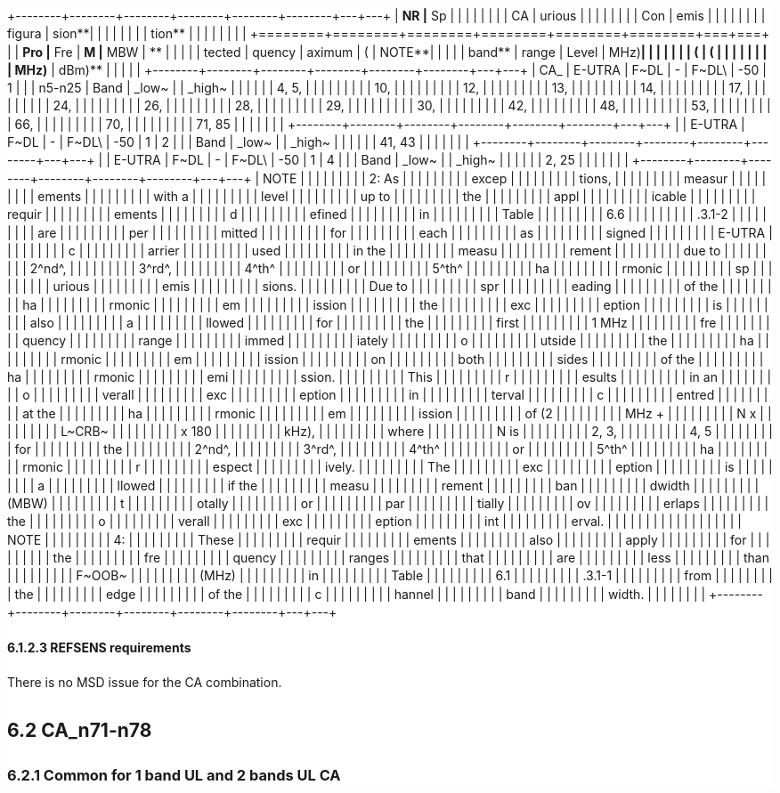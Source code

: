 +--------+--------+--------+--------+--------+--------+---+---+ | **NR |** Sp | | | | | | | | CA | urious | | | | | | | | Con | emis | | | | | | | | figura | sion**| | | | | | | | tion** | | | | | | | | +========+========+========+========+========+========+===+===+ | | **Pro |** Fre | **M |** MBW | ** | | | | | tected | quency | aximum | ( | NOTE**| | | | | band** | range | Level | MHz)**| | | | | | | ( | ( | | | | | | | | MHz)** | dBm)** | | | | | +--------+--------+--------+--------+--------+--------+---+---+ | CA_ | E-UTRA | F~DL | - | F~DL\ | -50 | 1 | | | n5-n25 | Band | _low~ | | _high~ | | | | | | 4, 5, | | | | | | | | | 10, | | | | | | | | | 12, | | | | | | | | | 13, | | | | | | | | | 14, | | | | | | | | | 17, | | | | | | | | | 24, | | | | | | | | | 26, | | | | | | | | | 28, | | | | | | | | | 29, | | | | | | | | | 30, | | | | | | | | | 42, | | | | | | | | | 48, | | | | | | | | | 53, | | | | | | | | | 66, | | | | | | | | | 70, | | | | | | | | | 71, 85 | | | | | | | +--------+--------+--------+--------+--------+--------+---+---+ | | E-UTRA | F~DL | - | F~DL\ | -50 | 1 | 2 | | | Band | _low~ | | _high~ | | | | | | 41, 43 | | | | | | | +--------+--------+--------+--------+--------+--------+---+---+ | | E-UTRA | F~DL | - | F~DL\ | -50 | 1 | 4 | | | Band | _low~ | | _high~ | | | | | | 2, 25 | | | | | | | +--------+--------+--------+--------+--------+--------+---+---+ | NOTE | | | | | | | | | 2: As | | | | | | | | | excep | | | | | | | | | tions, | | | | | | | | | measur | | | | | | | | | ements | | | | | | | | | with a | | | | | | | | | level | | | | | | | | | up to | | | | | | | | | the | | | | | | | | | appl | | | | | | | | | icable | | | | | | | | | requir | | | | | | | | | ements | | | | | | | | | d | | | | | | | | | efined | | | | | | | | | in | | | | | | | | | Table | | | | | | | | | 6.6 | | | | | | | | | .3.1-2 | | | | | | | | | are | | | | | | | | | per | | | | | | | | | mitted | | | | | | | | | for | | | | | | | | | each | | | | | | | | | as | | | | | | | | | signed | | | | | | | | | E-UTRA | | | | | | | | | c | | | | | | | | | arrier | | | | | | | | | used | | | | | | | | | in the | | | | | | | | | measu | | | | | | | | | rement | | | | | | | | | due to | | | | | | | | | 2^nd^, | | | | | | | | | 3^rd^, | | | | | | | | | 4^th^ | | | | | | | | | or | | | | | | | | | 5^th^ | | | | | | | | | ha | | | | | | | | | rmonic | | | | | | | | | sp | | | | | | | | | urious | | | | | | | | | emis | | | | | | | | | sions. | | | | | | | | | Due to | | | | | | | | | spr | | | | | | | | | eading | | | | | | | | | of the | | | | | | | | | ha | | | | | | | | | rmonic | | | | | | | | | em | | | | | | | | | ission | | | | | | | | | the | | | | | | | | | exc | | | | | | | | | eption | | | | | | | | | is | | | | | | | | | also | | | | | | | | | a | | | | | | | | | llowed | | | | | | | | | for | | | | | | | | | the | | | | | | | | | first | | | | | | | | | 1 MHz | | | | | | | | | fre | | | | | | | | | quency | | | | | | | | | range | | | | | | | | | immed | | | | | | | | | iately | | | | | | | | | o | | | | | | | | | utside | | | | | | | | | the | | | | | | | | | ha | | | | | | | | | rmonic | | | | | | | | | em | | | | | | | | | ission | | | | | | | | | on | | | | | | | | | both | | | | | | | | | sides | | | | | | | | | of the | | | | | | | | | ha | | | | | | | | | rmonic | | | | | | | | | emi | | | | | | | | | ssion. | | | | | | | | | This | | | | | | | | | r | | | | | | | | | esults | | | | | | | | | in an | | | | | | | | | o | | | | | | | | | verall | | | | | | | | | exc | | | | | | | | | eption | | | | | | | | | in | | | | | | | | | terval | | | | | | | | | c | | | | | | | | | entred | | | | | | | | | at the | | | | | | | | | ha | | | | | | | | | rmonic | | | | | | | | | em | | | | | | | | | ission | | | | | | | | | of (2 | | | | | | | | | MHz + | | | | | | | | | N x | | | | | | | | | L~CRB~ | | | | | | | | | x 180 | | | | | | | | | kHz), | | | | | | | | | where | | | | | | | | | N is | | | | | | | | | 2, 3, | | | | | | | | | 4, 5 | | | | | | | | | for | | | | | | | | | the | | | | | | | | | 2^nd^, | | | | | | | | | 3^rd^, | | | | | | | | | 4^th^ | | | | | | | | | or | | | | | | | | | 5^th^ | | | | | | | | | ha | | | | | | | | | rmonic | | | | | | | | | r | | | | | | | | | espect | | | | | | | | | ively. | | | | | | | | | The | | | | | | | | | exc | | | | | | | | | eption | | | | | | | | | is | | | | | | | | | a | | | | | | | | | llowed | | | | | | | | | if the | | | | | | | | | measu | | | | | | | | | rement | | | | | | | | | ban | | | | | | | | | dwidth | | | | | | | | | (MBW) | | | | | | | | | t | | | | | | | | | otally | | | | | | | | | or | | | | | | | | | par | | | | | | | | | tially | | | | | | | | | ov | | | | | | | | | erlaps | | | | | | | | | the | | | | | | | | | o | | | | | | | | | verall | | | | | | | | | exc | | | | | | | | | eption | | | | | | | | | int | | | | | | | | | erval. | | | | | | | | | | | | | | | | | | NOTE | | | | | | | | | 4: | | | | | | | | | These | | | | | | | | | requir | | | | | | | | | ements | | | | | | | | | also | | | | | | | | | apply | | | | | | | | | for | | | | | | | | | the | | | | | | | | | fre | | | | | | | | | quency | | | | | | | | | ranges | | | | | | | | | that | | | | | | | | | are | | | | | | | | | less | | | | | | | | | than | | | | | | | | | F~OOB~ | | | | | | | | | (MHz) | | | | | | | | | in | | | | | | | | | Table | | | | | | | | | 6.1 | | | | | | | | | .3.1-1 | | | | | | | | | from | | | | | | | | | the | | | | | | | | | edge | | | | | | | | | of the | | | | | | | | | c | | | | | | | | | hannel | | | | | | | | | band | | | | | | | | | width. | | | | | | | | +--------+--------+--------+--------+--------+--------+---+---+
#### 6.1.2.3 REFSENS requirements
There is no MSD issue for the CA combination.
## 6.2 **CA_n71-n78**
### 6.2.1 Common for 1 band UL and 2 bands UL CA